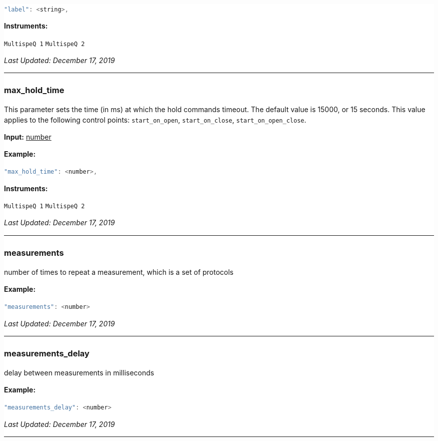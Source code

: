 ```javascript
"label": <string>,
```

**Instruments:**

`MultispeQ 1` `MultispeQ 2`

*Last Updated: December 17, 2019*

***

### max\_hold\_time

This parameter sets the time (in ms) at which the hold commands timeout. The default value is 15000, or 15 seconds. This value applies to the following control points: `start_on_open`, `start_on_close`, `start_on_open_close`.

**Input:** [number]

**Example:**

```javascript
"max_hold_time": <number>,
```

**Instruments:**

`MultispeQ 1` `MultispeQ 2`

*Last Updated: December 17, 2019*

***

### measurements

number of times to repeat a measurement, which is a set of protocols

**Example:**

```javascript
"measurements": <number>
```

*Last Updated: December 17, 2019*

***

### measurements\_delay

delay between measurements in milliseconds

**Example:**

```javascript
"measurements_delay": <number>
```

*Last Updated: December 17, 2019*

***


[array]: https://developer.mozilla.org/docs/Web/JavaScript/Reference/Global_Objects/Array
[number]: https://developer.mozilla.org/docs/Web/JavaScript/Reference/Global_Objects/Number
[object]: https://developer.mozilla.org/docs/Web/JavaScript/Reference/Global_Objects/Object
[string]: https://developer.mozilla.org/docs/Web/JavaScript/Reference/Global_Objects/String
[boolean]: https://developer.mozilla.org/docs/Web/JavaScript/Reference/Global_Objects/Boolean